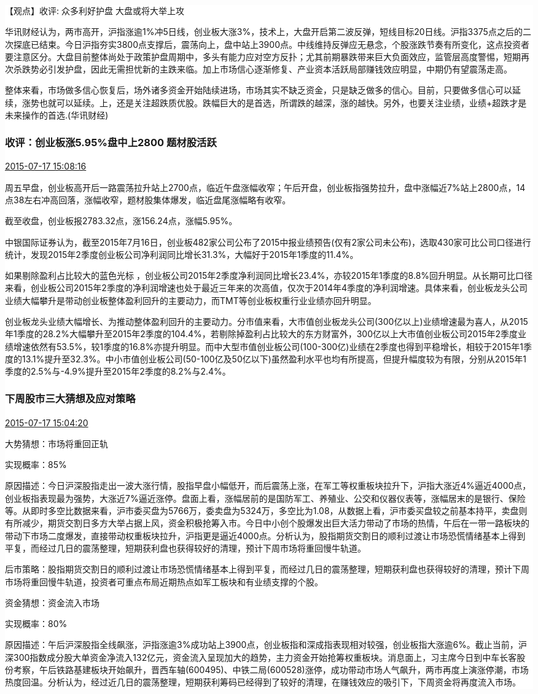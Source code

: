 【观点】收评: 众多利好护盘 大盘或将大举上攻
                                                                                 
华讯财经认为，两市高开，沪指涨逾1%冲5日线，创业板大涨3%，技术上，大盘开启第二波反弹，短线目标20日线。沪指3375点之后的二次探底已结束。今日沪指夯实3800点支撑后，震荡向上，盘中站上3900点。中线维持反弹应无悬念，个股涨跌节奏有所变化，这点投资者要注意区分。大盘目前整体尚处于政策护盘周期中，多头有能力应对空方反扑；尤其前期暴跌带来巨大负面效应，监管层高度警惕，短期再次杀跌势必引发护盘，因此无需担忧新的主跌来临。加上市场信心逐渐修复、产业资本活跃局部赚钱效应明显，中期仍有望震荡走高。
                                                                                 
整体来看，市场做多信心恢复后，场外诸多资金开始陆续进场，市场其实不缺乏资金，只是缺乏做多的信心。目前，只要做多信心可以延续，涨势也就可以延续。上，还是关注超跌质优股。跌幅巨大的是首选，所谓跌的越深，涨的越快。另外，也要关注业绩，业绩+超跌才是未来操作的首选.(华讯财经)
                                                                                 

    

 

 
### 收评：创业板涨5.95%盘中上2800 题材股活跃
[2015-07-17 15:08:16](http://stock.stockstar.com/SS2015071700002031.shtml)
 

                                                                                 

                                                                                 
周五早盘，创业板高开后一路震荡拉升站上2700点，临近午盘涨幅收窄；午后开盘，创业板指强势拉升，盘中涨幅近7%站上2800点，14点38左右冲高回落，涨幅收窄，题材股集体爆发，临近盘尾涨幅略有收窄。
                                                                                 
截至收盘，创业板报2783.32点，涨156.24点，涨幅5.95%。
                                                                                 
中银国际证券认为，截至2015年7月16日，创业板482家公司公布了2015中报业绩预告(仅有2家公司未公布)，选取430家可比公司口径进行统计，发现2015年2季度创业板公司净利润同比增长31.3%，大幅好于2015年1季度的11.4%。
                                                                                 
如果剔除盈利占比较大的蓝色光标 ，创业板公司2015年2季度净利润同比增长23.4%，亦较2015年1季度的8.8%回升明显。从长期可比口径来看，创业板公司2015年2季度的净利润增速也处于最近三年来的次高值，仅次于2014年4季度的净利润增速。具体来看，创业板龙头公司业绩大幅攀升是带动创业板整体盈利回升的主要动力，而TMT等创业板权重行业业绩亦回升明显。
                                                                                 
创业板龙头业绩大幅增长、为推动整体盈利回升的主要动力。分市值来看，大市值创业板龙头公司(300亿以上)业绩增速最为喜人，从2015年1季度的28.2%大幅攀升至2015年2季度的104.4%，若剔除掉盈利占比较大的东方财富外，300亿以上大市值创业板公司2015年2季度业绩增速依然有53.5%，较1季度的16.8%亦提升明显。而中大型市值创业板公司(100-300亿)业绩在2季度也得到平稳增长，相较于2015年1季度的13.1%提升至32.3%。中小市值创业板公司(50-100亿及50亿以下)虽然盈利水平也均有所提高，但提升幅度较为有限，分别从2015年1季度的2.5%与-4.9%提升至2015年2季度的8.2%与2.4%。
                                                                                 

    

 

 
### 下周股市三大猜想及应对策略
[2015-07-17 15:04:20](http://stock.stockstar.com/SS2015071700002011.shtml)
 

                                                                                 

                                                                                 
大势猜想：市场将重回正轨
                                                                                 
实现概率：85%
                                                                                 
原因描述：今日沪深股指走出一波大涨行情，股指早盘小幅低开，而后震荡上涨，在军工等权重板块拉升下，沪指大涨近4%逼近4000点，创业板指表现最为强势，大涨近7%逼近涨停。盘面上看，涨幅居前的是国防军工、养殖业、公交和仪器仪表等，涨幅居末的是银行、保险等。从即时多空比数据来看，沪市委买盘为5766万，委卖盘为5324万，多空比为1.08，从数据上看，沪市委买盘较之前基本持平，卖盘则有所减少，期货交割日多方大举占据上风，资金积极抢筹入市。今日中小创个股爆发出巨大活力带动了市场的热情，午后在一带一路板块的带动下市场二度爆发，直接带动权重板块拉升，沪指更是逼近4000点。分析认为，股指期货交割日的顺利过渡让市场恐慌情绪基本上得到平复，而经过几日的震荡整理，短期获利盘也获得较好的清理，预计下周市场将重回慢牛轨道。
                                                                                 
后市策略：股指期货交割日的顺利过渡让市场恐慌情绪基本上得到平复，而经过几日的震荡整理，短期获利盘也获得较好的清理，预计下周市场将重回慢牛轨道，投资者可重点布局近期热点如军工板块和有业绩支撑的个股。
                                                                                 
资金猜想：资金流入市场
                                                                                 
实现概率：80%
                                                                                 
原因描述：午后沪深股指全线飙涨，沪指涨逾3%成功站上3900点，创业板指和深成指表现相对较强，创业板指大涨逾6%。截止当前，沪深300指数成分股大单资金净流入132亿元，资金流入呈现加大的趋势，主力资金开始抢筹权重板块。消息面上，习主席今日到中车长客股份考察，午后铁路基建板块开始飙升，晋西车轴(600495)、中铁二局(600528)涨停，成功带动市场人气飙升，两市再度上演涨停潮，市场热度回温。分析认为，经过近几日的震荡整理，短期获利筹码已经得到了较好的清理，在赚钱效应的吸引下，下周资金将再度流入市场。
                                                                                 